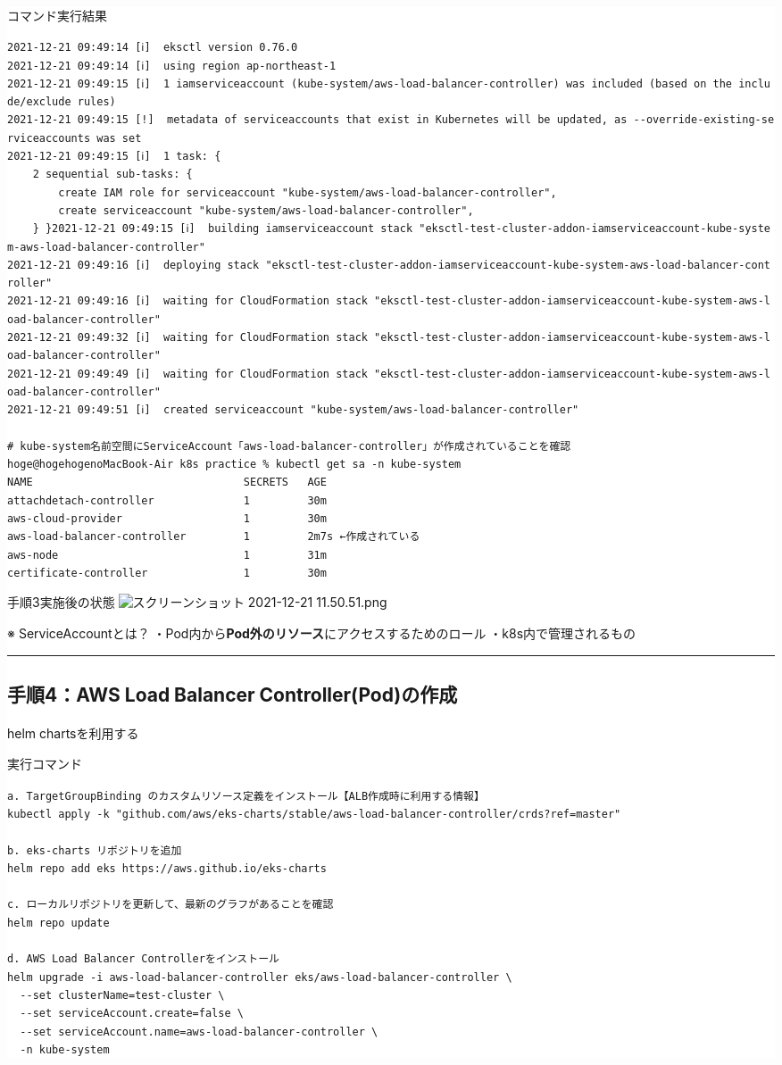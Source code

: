 コマンド実行結果

```
2021-12-21 09:49:14 [ℹ]  eksctl version 0.76.0
2021-12-21 09:49:14 [ℹ]  using region ap-northeast-1
2021-12-21 09:49:15 [ℹ]  1 iamserviceaccount (kube-system/aws-load-balancer-controller) was included (based on the include/exclude rules)
2021-12-21 09:49:15 [!]  metadata of serviceaccounts that exist in Kubernetes will be updated, as --override-existing-serviceaccounts was set
2021-12-21 09:49:15 [ℹ]  1 task: { 
    2 sequential sub-tasks: { 
        create IAM role for serviceaccount "kube-system/aws-load-balancer-controller",
        create serviceaccount "kube-system/aws-load-balancer-controller",
    } }2021-12-21 09:49:15 [ℹ]  building iamserviceaccount stack "eksctl-test-cluster-addon-iamserviceaccount-kube-system-aws-load-balancer-controller"
2021-12-21 09:49:16 [ℹ]  deploying stack "eksctl-test-cluster-addon-iamserviceaccount-kube-system-aws-load-balancer-controller"
2021-12-21 09:49:16 [ℹ]  waiting for CloudFormation stack "eksctl-test-cluster-addon-iamserviceaccount-kube-system-aws-load-balancer-controller"
2021-12-21 09:49:32 [ℹ]  waiting for CloudFormation stack "eksctl-test-cluster-addon-iamserviceaccount-kube-system-aws-load-balancer-controller"
2021-12-21 09:49:49 [ℹ]  waiting for CloudFormation stack "eksctl-test-cluster-addon-iamserviceaccount-kube-system-aws-load-balancer-controller"
2021-12-21 09:49:51 [ℹ]  created serviceaccount "kube-system/aws-load-balancer-controller"

# kube-system名前空間にServiceAccount「aws-load-balancer-controller」が作成されていることを確認
hoge@hogehogenoMacBook-Air k8s practice % kubectl get sa -n kube-system
NAME                                 SECRETS   AGE
attachdetach-controller              1         30m
aws-cloud-provider                   1         30m
aws-load-balancer-controller         1         2m7s ←作成されている
aws-node                             1         31m
certificate-controller               1         30m
```

手順3実施後の状態
![スクリーンショット 2021-12-21 11.50.51.png](https://qiita-image-store.s3.ap-northeast-1.amazonaws.com/0/653955/9813ae7f-d450-170e-13a2-60c1d2da9e9b.png)

※ ServiceAccountとは？
・Pod内から**Pod外のリソース**にアクセスするためのロール
・k8s内で管理されるもの

---
## 手順4：AWS Load Balancer Controller(Pod)の作成
helm chartsを利用する

実行コマンド

```
a. TargetGroupBinding のカスタムリソース定義をインストール【ALB作成時に利用する情報】
kubectl apply -k "github.com/aws/eks-charts/stable/aws-load-balancer-controller/crds?ref=master"

b. eks-charts リポジトリを追加
helm repo add eks https://aws.github.io/eks-charts

c. ローカルリポジトリを更新して、最新のグラフがあることを確認
helm repo update

d. AWS Load Balancer Controllerをインストール
helm upgrade -i aws-load-balancer-controller eks/aws-load-balancer-controller \
  --set clusterName=test-cluster \
  --set serviceAccount.create=false \
  --set serviceAccount.name=aws-load-balancer-controller \
  -n kube-system

```